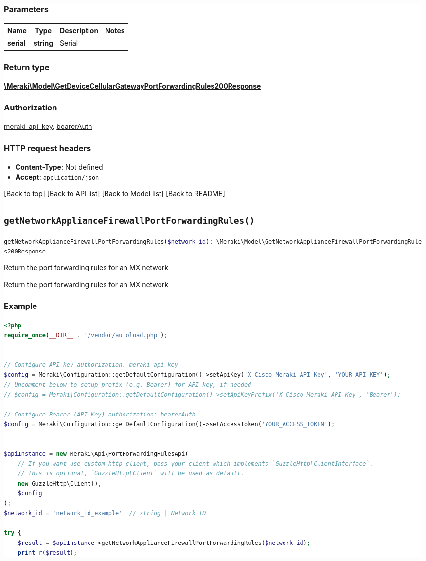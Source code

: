 ### Parameters

| Name | Type | Description  | Notes |
| ------------- | ------------- | ------------- | ------------- |
| **serial** | **string**| Serial | |

### Return type

[**\Meraki\Model\GetDeviceCellularGatewayPortForwardingRules200Response**](../Model/GetDeviceCellularGatewayPortForwardingRules200Response.md)

### Authorization

[meraki_api_key](../../README.md#meraki_api_key), [bearerAuth](../../README.md#bearerAuth)

### HTTP request headers

- **Content-Type**: Not defined
- **Accept**: `application/json`

[[Back to top]](#) [[Back to API list]](../../README.md#endpoints)
[[Back to Model list]](../../README.md#models)
[[Back to README]](../../README.md)

## `getNetworkApplianceFirewallPortForwardingRules()`

```php
getNetworkApplianceFirewallPortForwardingRules($network_id): \Meraki\Model\GetNetworkApplianceFirewallPortForwardingRules200Response
```

Return the port forwarding rules for an MX network

Return the port forwarding rules for an MX network

### Example

```php
<?php
require_once(__DIR__ . '/vendor/autoload.php');


// Configure API key authorization: meraki_api_key
$config = Meraki\Configuration::getDefaultConfiguration()->setApiKey('X-Cisco-Meraki-API-Key', 'YOUR_API_KEY');
// Uncomment below to setup prefix (e.g. Bearer) for API key, if needed
// $config = Meraki\Configuration::getDefaultConfiguration()->setApiKeyPrefix('X-Cisco-Meraki-API-Key', 'Bearer');

// Configure Bearer (API Key) authorization: bearerAuth
$config = Meraki\Configuration::getDefaultConfiguration()->setAccessToken('YOUR_ACCESS_TOKEN');


$apiInstance = new Meraki\Api\PortForwardingRulesApi(
    // If you want use custom http client, pass your client which implements `GuzzleHttp\ClientInterface`.
    // This is optional, `GuzzleHttp\Client` will be used as default.
    new GuzzleHttp\Client(),
    $config
);
$network_id = 'network_id_example'; // string | Network ID

try {
    $result = $apiInstance->getNetworkApplianceFirewallPortForwardingRules($network_id);
    print_r($result);
```